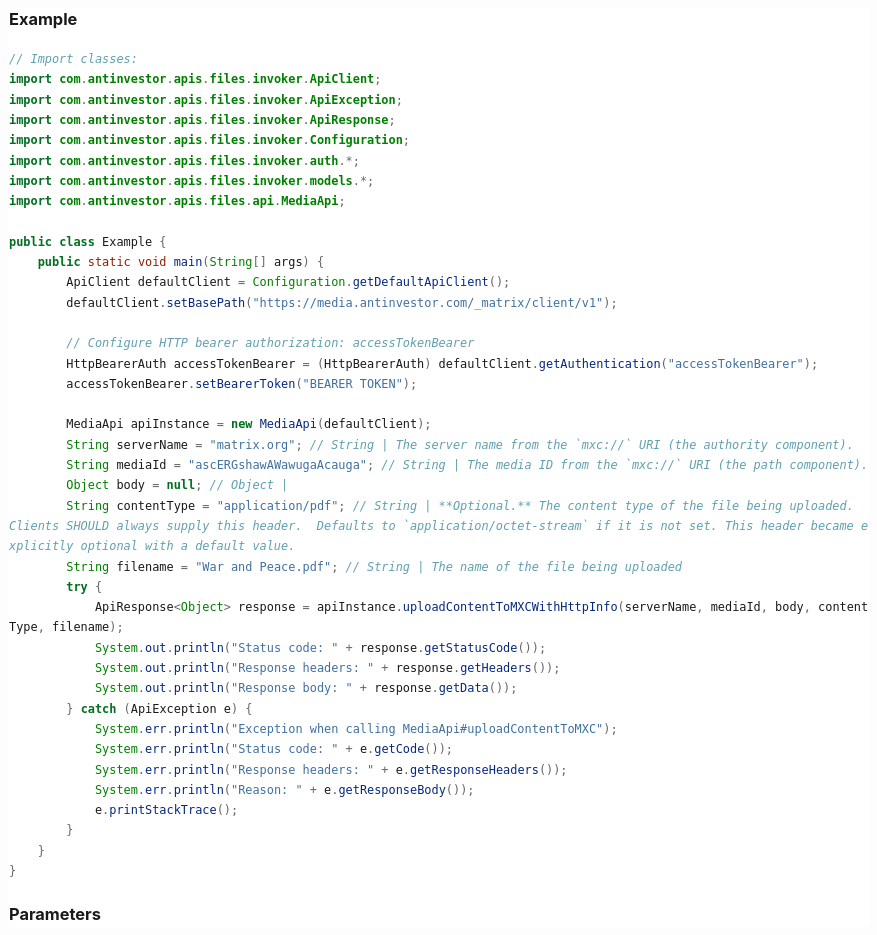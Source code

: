 ### Example

```java
// Import classes:
import com.antinvestor.apis.files.invoker.ApiClient;
import com.antinvestor.apis.files.invoker.ApiException;
import com.antinvestor.apis.files.invoker.ApiResponse;
import com.antinvestor.apis.files.invoker.Configuration;
import com.antinvestor.apis.files.invoker.auth.*;
import com.antinvestor.apis.files.invoker.models.*;
import com.antinvestor.apis.files.api.MediaApi;

public class Example {
    public static void main(String[] args) {
        ApiClient defaultClient = Configuration.getDefaultApiClient();
        defaultClient.setBasePath("https://media.antinvestor.com/_matrix/client/v1");
        
        // Configure HTTP bearer authorization: accessTokenBearer
        HttpBearerAuth accessTokenBearer = (HttpBearerAuth) defaultClient.getAuthentication("accessTokenBearer");
        accessTokenBearer.setBearerToken("BEARER TOKEN");

        MediaApi apiInstance = new MediaApi(defaultClient);
        String serverName = "matrix.org"; // String | The server name from the `mxc://` URI (the authority component). 
        String mediaId = "ascERGshawAWawugaAcauga"; // String | The media ID from the `mxc://` URI (the path component). 
        Object body = null; // Object | 
        String contentType = "application/pdf"; // String | **Optional.** The content type of the file being uploaded.  Clients SHOULD always supply this header.  Defaults to `application/octet-stream` if it is not set. This header became explicitly optional with a default value. 
        String filename = "War and Peace.pdf"; // String | The name of the file being uploaded
        try {
            ApiResponse<Object> response = apiInstance.uploadContentToMXCWithHttpInfo(serverName, mediaId, body, contentType, filename);
            System.out.println("Status code: " + response.getStatusCode());
            System.out.println("Response headers: " + response.getHeaders());
            System.out.println("Response body: " + response.getData());
        } catch (ApiException e) {
            System.err.println("Exception when calling MediaApi#uploadContentToMXC");
            System.err.println("Status code: " + e.getCode());
            System.err.println("Response headers: " + e.getResponseHeaders());
            System.err.println("Reason: " + e.getResponseBody());
            e.printStackTrace();
        }
    }
}
```

### Parameters
